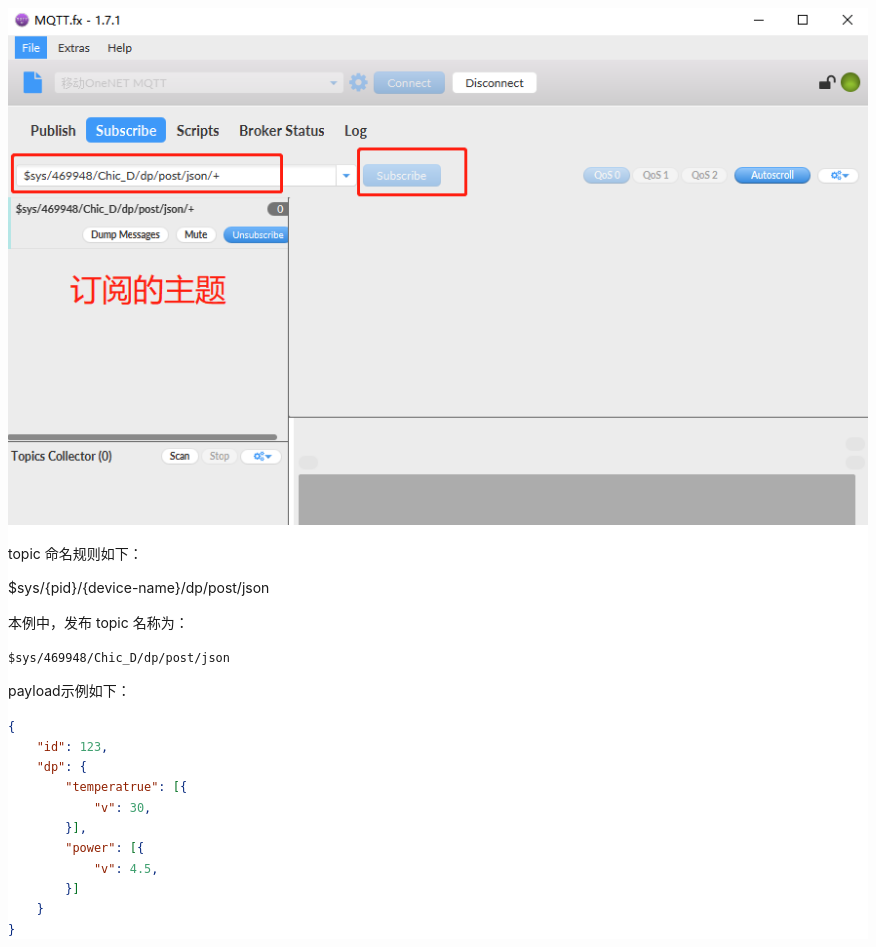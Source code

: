 ![OneNET_MQTT_15](../media/coulds/iot_aliyun/OneNET_MQTT_15.png)

topic 命名规则如下：

$sys/{pid}/{device-name}/dp/post/json

本例中，发布 topic 名称为：

`$sys/469948/Chic_D/dp/post/json`

payload示例如下：

```json
{
    "id": 123,        
    "dp": {             
        "temperatrue": [{     
            "v": 30,
        }],
        "power": [{     
            "v": 4.5,        
        }]
    }
}
```

